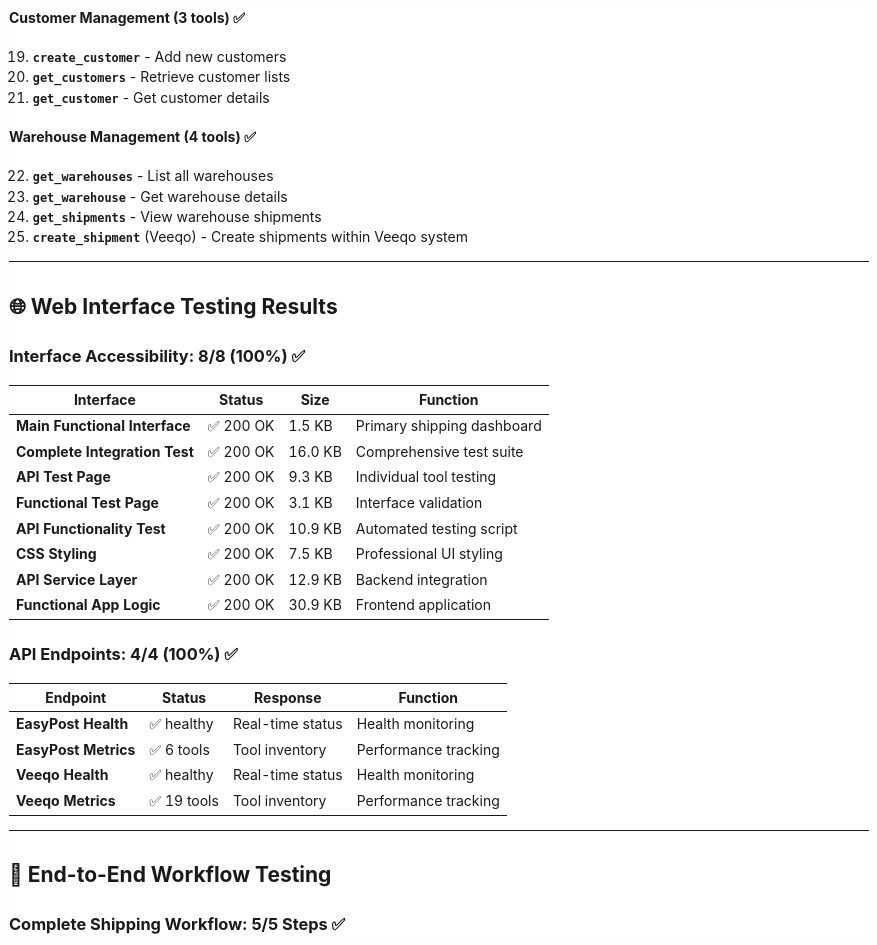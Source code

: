#### Customer Management (3 tools) ✅
19. **`create_customer`** - Add new customers
20. **`get_customers`** - Retrieve customer lists
21. **`get_customer`** - Get customer details

#### Warehouse Management (4 tools) ✅
22. **`get_warehouses`** - List all warehouses
23. **`get_warehouse`** - Get warehouse details
24. **`get_shipments`** - View warehouse shipments
25. **`create_shipment`** (Veeqo) - Create shipments within Veeqo system

---

## 🌐 Web Interface Testing Results

### Interface Accessibility: 8/8 (100%) ✅

| Interface | Status | Size | Function |
|-----------|--------|------|----------|
| **Main Functional Interface** | ✅ 200 OK | 1.5 KB | Primary shipping dashboard |
| **Complete Integration Test** | ✅ 200 OK | 16.0 KB | Comprehensive test suite |
| **API Test Page** | ✅ 200 OK | 9.3 KB | Individual tool testing |
| **Functional Test Page** | ✅ 200 OK | 3.1 KB | Interface validation |
| **API Functionality Test** | ✅ 200 OK | 10.9 KB | Automated testing script |
| **CSS Styling** | ✅ 200 OK | 7.5 KB | Professional UI styling |
| **API Service Layer** | ✅ 200 OK | 12.9 KB | Backend integration |
| **Functional App Logic** | ✅ 200 OK | 30.9 KB | Frontend application |

### API Endpoints: 4/4 (100%) ✅

| Endpoint | Status | Response | Function |
|----------|--------|----------|----------|
| **EasyPost Health** | ✅ healthy | Real-time status | Health monitoring |
| **EasyPost Metrics** | ✅ 6 tools | Tool inventory | Performance tracking |
| **Veeqo Health** | ✅ healthy | Real-time status | Health monitoring |
| **Veeqo Metrics** | ✅ 19 tools | Tool inventory | Performance tracking |

---

## 🚚 End-to-End Workflow Testing

### Complete Shipping Workflow: 5/5 Steps ✅
